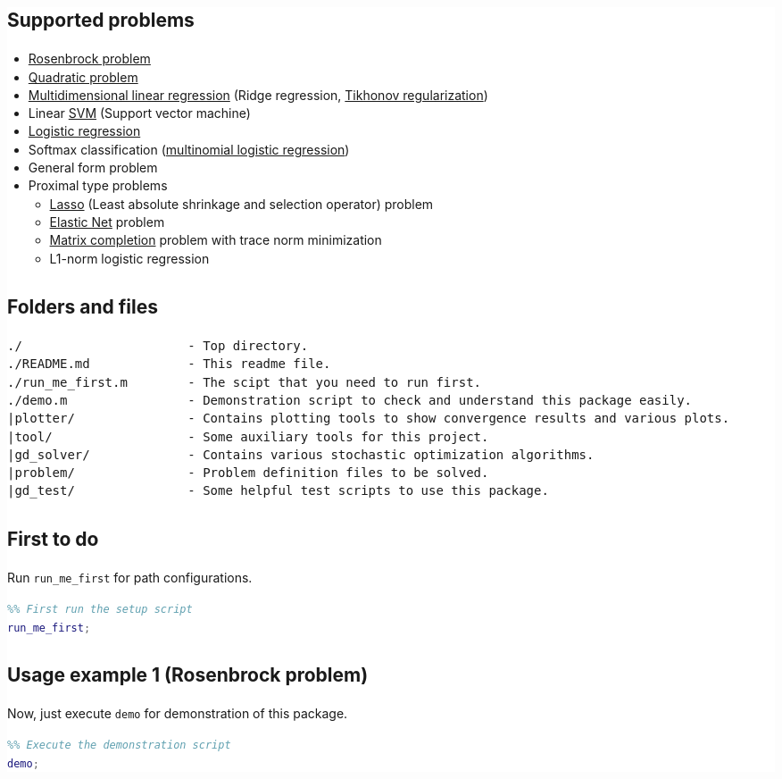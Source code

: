 Supported problems
---------
* [Rosenbrock problem](https://en.wikipedia.org/wiki/Rosenbrock_function)
* [Quadratic problem](https://en.wikipedia.org/wiki/Quadratic_programming)
* [Multidimensional linear regression](https://en.wikipedia.org/wiki/Linear_regressionSV) (Ridge regression, [Tikhonov regularization](https://en.wikipedia.org/wiki/Tikhonov_regularization))
* Linear [SVM](https://en.wikipedia.org/wiki/Support_vector_machine) (Support vector machine)
* [Logistic regression](https://en.wikipedia.org/wiki/Logistic_regression)
* Softmax classification ([multinomial logistic regression](https://en.wikipedia.org/wiki/Multinomial_logistic_regression))
* General form problem
* Proximal type problems
    - [Lasso](https://en.wikipedia.org/wiki/Lasso_(statistics)) (Least absolute shrinkage and selection operator) problem
    - [Elastic Net](https://en.wikipedia.org/wiki/Elastic_net_regularization) problem
    - [Matrix completion](https://en.wikipedia.org/wiki/Matrix_completion) problem with trace norm minimization 
    - L1-norm logistic regression

Folders and files
---------
<pre>
./                      - Top directory.
./README.md             - This readme file.
./run_me_first.m        - The scipt that you need to run first.
./demo.m                - Demonstration script to check and understand this package easily. 
|plotter/               - Contains plotting tools to show convergence results and various plots.
|tool/                  - Some auxiliary tools for this project.
|gd_solver/             - Contains various stochastic optimization algorithms.
|problem/               - Problem definition files to be solved.
|gd_test/               - Some helpful test scripts to use this package.
</pre>
                                 

First to do
----------------------------
Run `run_me_first` for path configurations. 
```Matlab
%% First run the setup script
run_me_first; 
```

Usage example 1 (Rosenbrock problem)
----------------------------
Now, just execute `demo` for demonstration of this package.
```Matlab
%% Execute the demonstration script
demo; 
```

